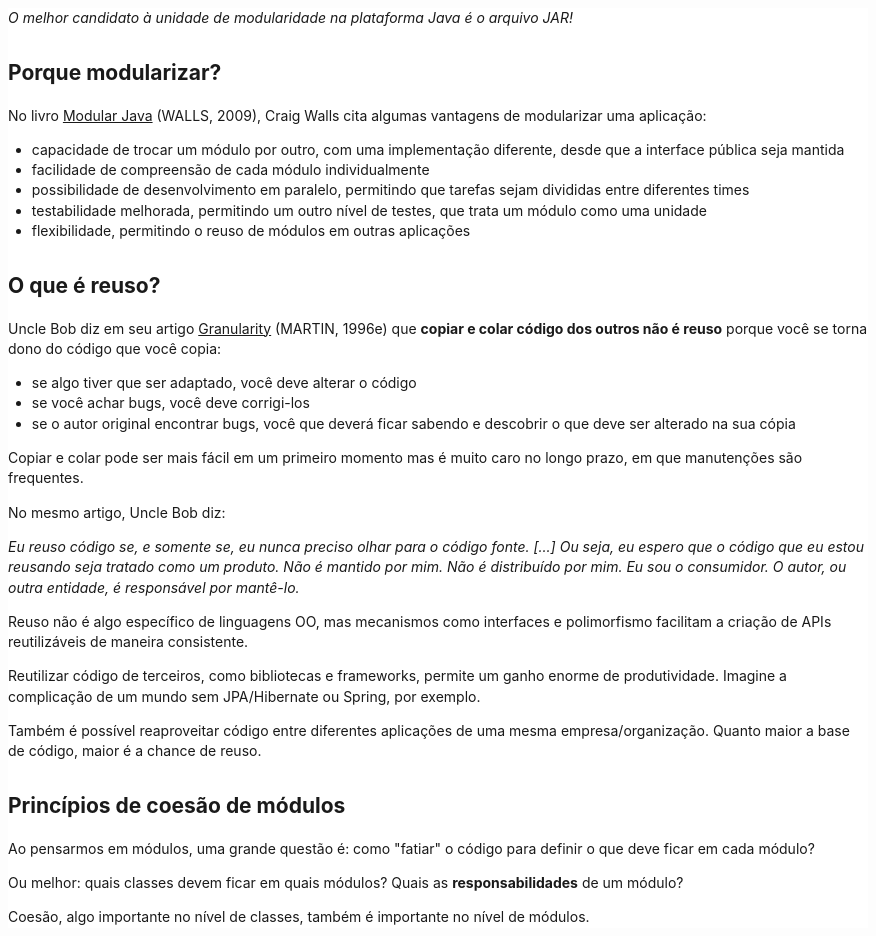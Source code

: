 _O melhor candidato à unidade de modularidade na plataforma Java é o arquivo JAR!_

## Porque modularizar?

No livro [Modular Java](https://pragprog.com/book/cwosg/modular-java) (WALLS, 2009), Craig Walls cita algumas vantagens de modularizar uma aplicação:

- capacidade de trocar um módulo por outro, com uma implementação diferente, desde que a interface pública seja mantida
- facilidade de compreensão de cada módulo individualmente
- possibilidade de desenvolvimento em paralelo, permitindo que tarefas sejam divididas entre diferentes times
- testabilidade melhorada, permitindo um outro nível de testes, que trata um módulo como uma unidade
- flexibilidade, permitindo o reuso de módulos em outras aplicações

## O que é reuso?

Uncle Bob diz em seu artigo [Granularity](https://drive.google.com/file/d/0BwhCYaYDn8EgOGM2ZGFhNmYtNmE4ZS00OGY5LWFkZTYtMjE0ZGNjODQ0MjEx/view) (MARTIN, 1996e) que **copiar e colar código dos outros não é reuso** porque você se torna dono do código que você copia:

- se algo tiver que ser adaptado, você deve alterar o código
- se você achar bugs, você deve corrigi-los
- se o autor original encontrar bugs, você que deverá ficar sabendo e descobrir o que deve ser alterado na sua cópia

Copiar e colar pode ser mais fácil em um primeiro momento mas é muito caro no longo prazo, em que manutenções são frequentes.

No mesmo artigo, Uncle Bob diz:

_Eu reuso código se, e somente se, eu nunca preciso olhar para o código fonte. [...]_
_Ou seja, eu espero que o código que eu estou reusando seja tratado como um produto. Não é mantido por mim. Não é distribuído por mim. Eu sou o consumidor. O autor, ou outra entidade, é responsável por mantê-lo._

Reuso não é algo específico de linguagens OO, mas mecanismos como interfaces e polimorfismo facilitam a criação de APIs reutilizáveis de maneira consistente.

Reutilizar código de terceiros, como bibliotecas e frameworks, permite um ganho enorme de produtividade. Imagine a complicação de um mundo sem JPA/Hibernate ou Spring, por exemplo.

Também é possível reaproveitar código entre diferentes aplicações de uma mesma empresa/organização. Quanto maior a base de código, maior é a chance de reuso.

## Princípios de coesão de módulos

Ao pensarmos em módulos, uma grande questão é: como "fatiar" o código para definir o que deve ficar em cada módulo?

Ou melhor: quais classes devem ficar em quais módulos? Quais as **responsabilidades** de um módulo?

Coesão, algo importante no nível de classes, também é importante no nível de módulos.
